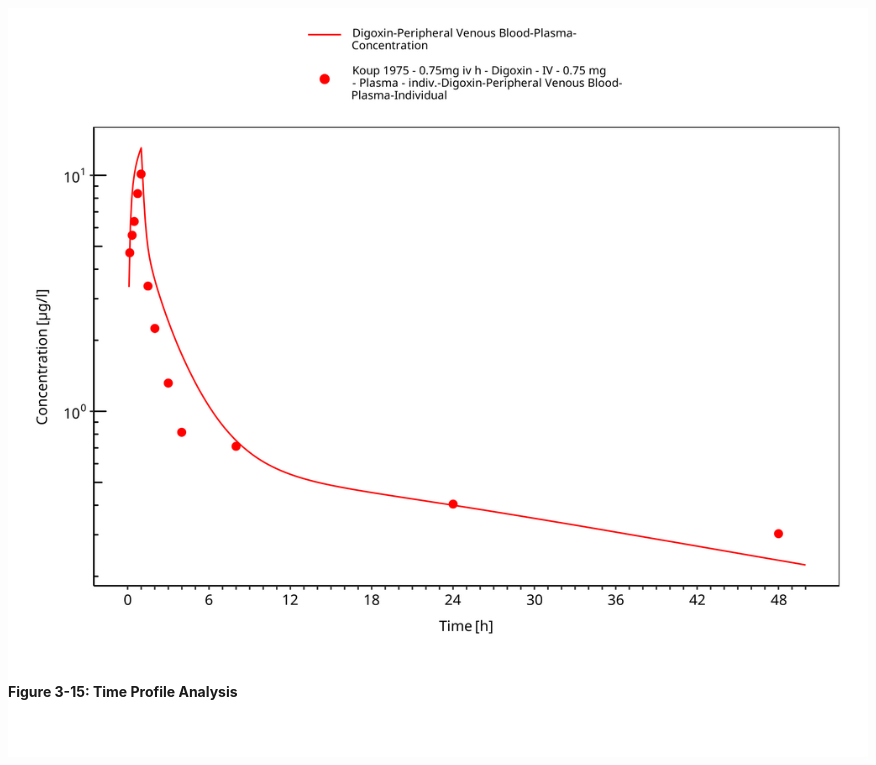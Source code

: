 ![](images/006_section_results-and-discussion/009_section_ct-profiles-model-building/13_time_profile_plot_Digoxin_Digoxin_iv__0_75_mg__1h.png)

**Figure 3-15: Time Profile Analysis**

<br>
<br>

<a id="figure-3-16"></a>
